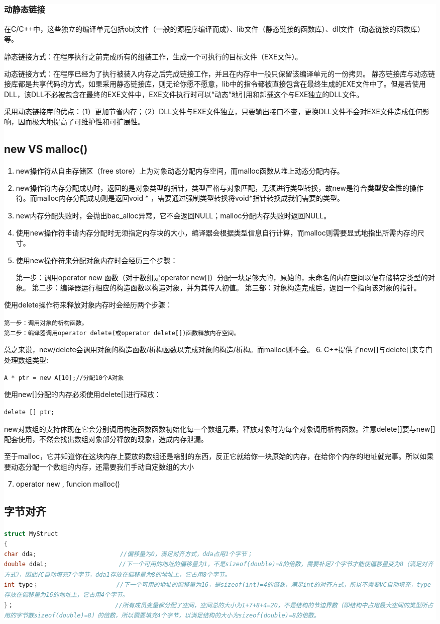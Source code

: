 ### 动静态链接
在C/C++中，这些独立的编译单元包括obj文件（一般的源程序编译而成）、lib文件（静态链接的函数库）、dll文件（动态链接的函数库）等。

静态链接方式：在程序执行之前完成所有的组装工作，生成一个可执行的目标文件（EXE文件）。

动态链接方式：在程序已经为了执行被装入内存之后完成链接工作，并且在内存中一般只保留该编译单元的一份拷贝。
静态链接库与动态链接库都是共享代码的方式，如果采用静态链接库，则无论你愿不愿意，lib中的指令都被直接包含在最终生成的EXE文件中了。但是若使用DLL，该DLL不必被包含在最终的EXE文件中，EXE文件执行时可以“动态”地引用和卸载这个与EXE独立的DLL文件。

采用动态链接库的优点：（1）更加节省内存；（2）DLL文件与EXE文件独立，只要输出接口不变，更换DLL文件不会对EXE文件造成任何影响，因而极大地提高了可维护性和可扩展性。

## new VS malloc()
1. new操作符从自由存储区（free store）上为对象动态分配内存空间，而malloc函数从堆上动态分配内存。
2. new操作符内存分配成功时，返回的是对象类型的指针，类型严格与对象匹配，无须进行类型转换，故new是符合**类型安全性**的操作符。而malloc内存分配成功则是返回void * ，需要通过强制类型转换将void*指针转换成我们需要的类型。
3. new内存分配失败时，会抛出bac_alloc异常，它不会返回NULL；malloc分配内存失败时返回NULL。
4. 使用new操作符申请内存分配时无须指定内存块的大小，编译器会根据类型信息自行计算，而malloc则需要显式地指出所需内存的尺寸。
5. 使用new操作符来分配对象内存时会经历三个步骤：

    第一步：调用operator new 函数（对于数组是operator new[]）分配一块足够大的，原始的，未命名的内存空间以便存储特定类型的对象。
    第二步：编译器运行相应的构造函数以构造对象，并为其传入初值。
    第三部：对象构造完成后，返回一个指向该对象的指针。

使用delete操作符来释放对象内存时会经历两个步骤：

    第一步：调用对象的析构函数。
    第二步：编译器调用operator delete(或operator delete[])函数释放内存空间。

总之来说，new/delete会调用对象的构造函数/析构函数以完成对象的构造/析构。而malloc则不会。
6. C++提供了new[]与delete[]来专门处理数组类型:

	A * ptr = new A[10];//分配10个A对象

使用new[]分配的内存必须使用delete[]进行释放：

    delete [] ptr;

new对数组的支持体现在它会分别调用构造函数函数初始化每一个数组元素，释放对象时为每个对象调用析构函数。注意delete[]要与new[]配套使用，不然会找出数组对象部分释放的现象，造成内存泄漏。

至于malloc，它并知道你在这块内存上要放的数组还是啥别的东西，反正它就给你一块原始的内存，在给你个内存的地址就完事。所以如果要动态分配一个数组的内存，还需要我们手动自定数组的大小

7. operator new ,  funcion malloc()

## 字节对齐

```C++
struct MyStruct 
{ 
char dda;　　　　　　　　　　　　　　//偏移量为0，满足对齐方式，dda占用1个字节； 
double dda1;　　　　　　　　　　　　//下一个可用的地址的偏移量为1，不是sizeof(double)=8的倍数，需要补足7个字节才能使偏移量变为8（满足对齐方式），因此VC自动填充7个字节，dda1存放在偏移量为8的地址上，它占用8个字节。 
int type；　　　　　　　　　　　　　//下一个可用的地址的偏移量为16，是sizeof(int)=4的倍数，满足int的对齐方式，所以不需要VC自动填充，type存放在偏移量为16的地址上，它占用4个字节。 
}；　　　　　　　　　　　　　　　　　//所有成员变量都分配了空间，空间总的大小为1+7+8+4=20，不是结构的节边界数（即结构中占用最大空间的类型所占用的字节数sizeof(double)=8）的倍数，所以需要填充4个字节，以满足结构的大小为sizeof(double)=8的倍数。
```
